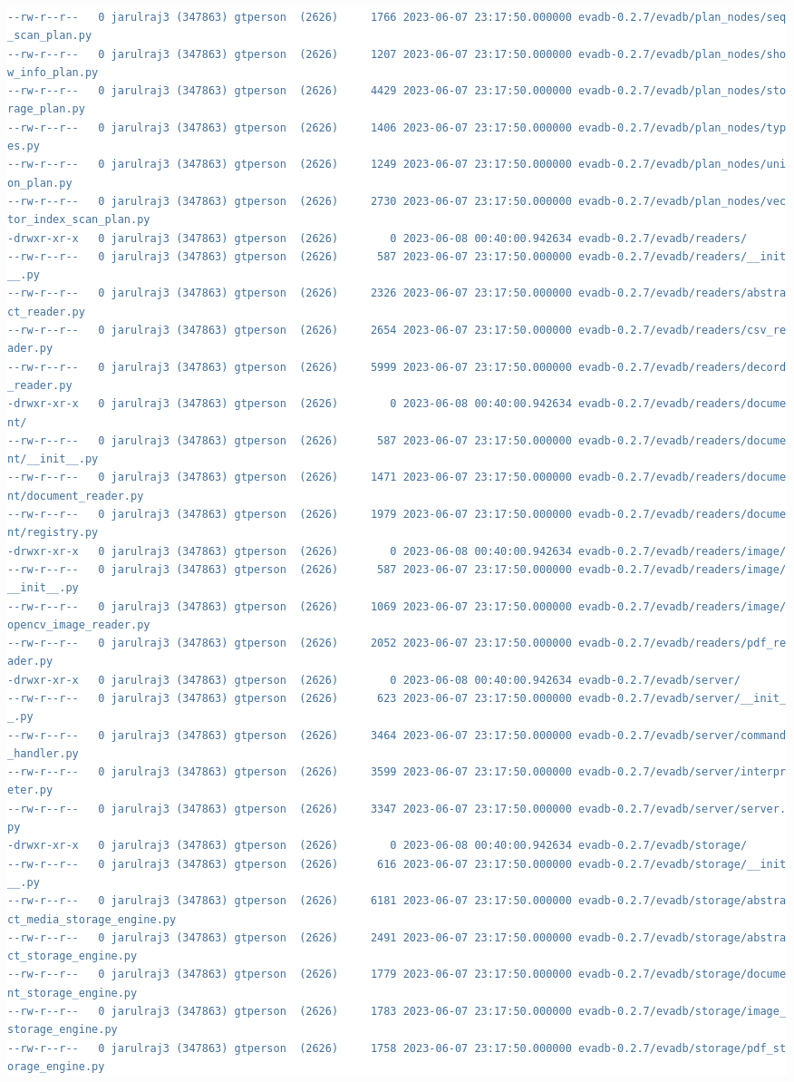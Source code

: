 ```diff
--rw-r--r--   0 jarulraj3 (347863) gtperson  (2626)     1766 2023-06-07 23:17:50.000000 evadb-0.2.7/evadb/plan_nodes/seq_scan_plan.py
--rw-r--r--   0 jarulraj3 (347863) gtperson  (2626)     1207 2023-06-07 23:17:50.000000 evadb-0.2.7/evadb/plan_nodes/show_info_plan.py
--rw-r--r--   0 jarulraj3 (347863) gtperson  (2626)     4429 2023-06-07 23:17:50.000000 evadb-0.2.7/evadb/plan_nodes/storage_plan.py
--rw-r--r--   0 jarulraj3 (347863) gtperson  (2626)     1406 2023-06-07 23:17:50.000000 evadb-0.2.7/evadb/plan_nodes/types.py
--rw-r--r--   0 jarulraj3 (347863) gtperson  (2626)     1249 2023-06-07 23:17:50.000000 evadb-0.2.7/evadb/plan_nodes/union_plan.py
--rw-r--r--   0 jarulraj3 (347863) gtperson  (2626)     2730 2023-06-07 23:17:50.000000 evadb-0.2.7/evadb/plan_nodes/vector_index_scan_plan.py
-drwxr-xr-x   0 jarulraj3 (347863) gtperson  (2626)        0 2023-06-08 00:40:00.942634 evadb-0.2.7/evadb/readers/
--rw-r--r--   0 jarulraj3 (347863) gtperson  (2626)      587 2023-06-07 23:17:50.000000 evadb-0.2.7/evadb/readers/__init__.py
--rw-r--r--   0 jarulraj3 (347863) gtperson  (2626)     2326 2023-06-07 23:17:50.000000 evadb-0.2.7/evadb/readers/abstract_reader.py
--rw-r--r--   0 jarulraj3 (347863) gtperson  (2626)     2654 2023-06-07 23:17:50.000000 evadb-0.2.7/evadb/readers/csv_reader.py
--rw-r--r--   0 jarulraj3 (347863) gtperson  (2626)     5999 2023-06-07 23:17:50.000000 evadb-0.2.7/evadb/readers/decord_reader.py
-drwxr-xr-x   0 jarulraj3 (347863) gtperson  (2626)        0 2023-06-08 00:40:00.942634 evadb-0.2.7/evadb/readers/document/
--rw-r--r--   0 jarulraj3 (347863) gtperson  (2626)      587 2023-06-07 23:17:50.000000 evadb-0.2.7/evadb/readers/document/__init__.py
--rw-r--r--   0 jarulraj3 (347863) gtperson  (2626)     1471 2023-06-07 23:17:50.000000 evadb-0.2.7/evadb/readers/document/document_reader.py
--rw-r--r--   0 jarulraj3 (347863) gtperson  (2626)     1979 2023-06-07 23:17:50.000000 evadb-0.2.7/evadb/readers/document/registry.py
-drwxr-xr-x   0 jarulraj3 (347863) gtperson  (2626)        0 2023-06-08 00:40:00.942634 evadb-0.2.7/evadb/readers/image/
--rw-r--r--   0 jarulraj3 (347863) gtperson  (2626)      587 2023-06-07 23:17:50.000000 evadb-0.2.7/evadb/readers/image/__init__.py
--rw-r--r--   0 jarulraj3 (347863) gtperson  (2626)     1069 2023-06-07 23:17:50.000000 evadb-0.2.7/evadb/readers/image/opencv_image_reader.py
--rw-r--r--   0 jarulraj3 (347863) gtperson  (2626)     2052 2023-06-07 23:17:50.000000 evadb-0.2.7/evadb/readers/pdf_reader.py
-drwxr-xr-x   0 jarulraj3 (347863) gtperson  (2626)        0 2023-06-08 00:40:00.942634 evadb-0.2.7/evadb/server/
--rw-r--r--   0 jarulraj3 (347863) gtperson  (2626)      623 2023-06-07 23:17:50.000000 evadb-0.2.7/evadb/server/__init__.py
--rw-r--r--   0 jarulraj3 (347863) gtperson  (2626)     3464 2023-06-07 23:17:50.000000 evadb-0.2.7/evadb/server/command_handler.py
--rw-r--r--   0 jarulraj3 (347863) gtperson  (2626)     3599 2023-06-07 23:17:50.000000 evadb-0.2.7/evadb/server/interpreter.py
--rw-r--r--   0 jarulraj3 (347863) gtperson  (2626)     3347 2023-06-07 23:17:50.000000 evadb-0.2.7/evadb/server/server.py
-drwxr-xr-x   0 jarulraj3 (347863) gtperson  (2626)        0 2023-06-08 00:40:00.942634 evadb-0.2.7/evadb/storage/
--rw-r--r--   0 jarulraj3 (347863) gtperson  (2626)      616 2023-06-07 23:17:50.000000 evadb-0.2.7/evadb/storage/__init__.py
--rw-r--r--   0 jarulraj3 (347863) gtperson  (2626)     6181 2023-06-07 23:17:50.000000 evadb-0.2.7/evadb/storage/abstract_media_storage_engine.py
--rw-r--r--   0 jarulraj3 (347863) gtperson  (2626)     2491 2023-06-07 23:17:50.000000 evadb-0.2.7/evadb/storage/abstract_storage_engine.py
--rw-r--r--   0 jarulraj3 (347863) gtperson  (2626)     1779 2023-06-07 23:17:50.000000 evadb-0.2.7/evadb/storage/document_storage_engine.py
--rw-r--r--   0 jarulraj3 (347863) gtperson  (2626)     1783 2023-06-07 23:17:50.000000 evadb-0.2.7/evadb/storage/image_storage_engine.py
--rw-r--r--   0 jarulraj3 (347863) gtperson  (2626)     1758 2023-06-07 23:17:50.000000 evadb-0.2.7/evadb/storage/pdf_storage_engine.py
```